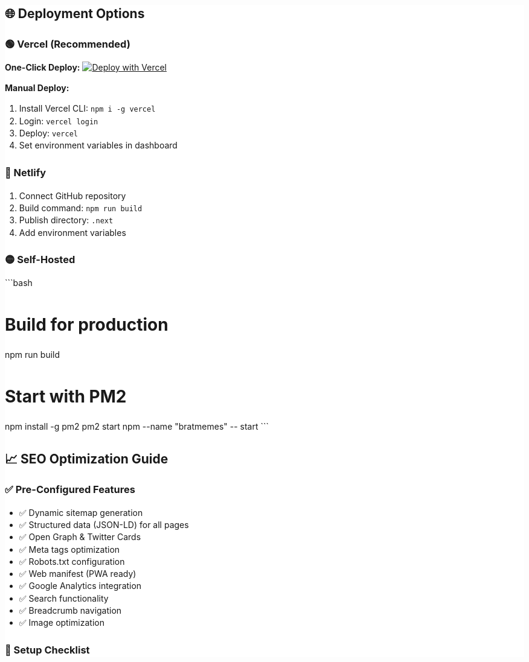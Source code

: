 ## 🌐 Deployment Options

### 🟢 Vercel (Recommended)

**One-Click Deploy:**
[![Deploy with Vercel](https://vercel.com/button)](https://vercel.com/new/clone?repository-url=https://github.com/yourusername/brat-meme-generator)

**Manual Deploy:**
1. Install Vercel CLI: `npm i -g vercel`
2. Login: `vercel login`
3. Deploy: `vercel`
4. Set environment variables in dashboard

### 🔵 Netlify

1. Connect GitHub repository
2. Build command: `npm run build`
3. Publish directory: `.next`
4. Add environment variables

### 🟡 Self-Hosted

\`\`\`bash
# Build for production
npm run build

# Start with PM2
npm install -g pm2
pm2 start npm --name "bratmemes" -- start
\`\`\`

## 📈 SEO Optimization Guide

### ✅ Pre-Configured Features
- ✅ Dynamic sitemap generation
- ✅ Structured data (JSON-LD) for all pages
- ✅ Open Graph & Twitter Cards
- ✅ Meta tags optimization
- ✅ Robots.txt configuration
- ✅ Web manifest (PWA ready)
- ✅ Google Analytics integration
- ✅ Search functionality
- ✅ Breadcrumb navigation
- ✅ Image optimization

### 🔧 Setup Checklist
